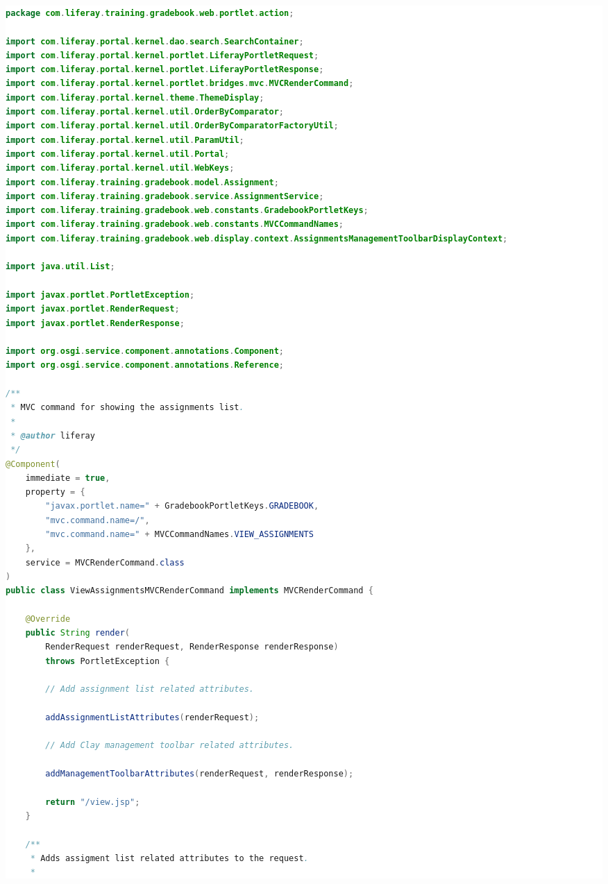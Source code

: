 ```java
package com.liferay.training.gradebook.web.portlet.action;

import com.liferay.portal.kernel.dao.search.SearchContainer;
import com.liferay.portal.kernel.portlet.LiferayPortletRequest;
import com.liferay.portal.kernel.portlet.LiferayPortletResponse;
import com.liferay.portal.kernel.portlet.bridges.mvc.MVCRenderCommand;
import com.liferay.portal.kernel.theme.ThemeDisplay;
import com.liferay.portal.kernel.util.OrderByComparator;
import com.liferay.portal.kernel.util.OrderByComparatorFactoryUtil;
import com.liferay.portal.kernel.util.ParamUtil;
import com.liferay.portal.kernel.util.Portal;
import com.liferay.portal.kernel.util.WebKeys;
import com.liferay.training.gradebook.model.Assignment;
import com.liferay.training.gradebook.service.AssignmentService;
import com.liferay.training.gradebook.web.constants.GradebookPortletKeys;
import com.liferay.training.gradebook.web.constants.MVCCommandNames;
import com.liferay.training.gradebook.web.display.context.AssignmentsManagementToolbarDisplayContext;

import java.util.List;

import javax.portlet.PortletException;
import javax.portlet.RenderRequest;
import javax.portlet.RenderResponse;

import org.osgi.service.component.annotations.Component;
import org.osgi.service.component.annotations.Reference;

/**
 * MVC command for showing the assignments list.
 * 
 * @author liferay
 */
@Component(
	immediate = true, 
	property = {
		"javax.portlet.name=" + GradebookPortletKeys.GRADEBOOK, 
		"mvc.command.name=/",
		"mvc.command.name=" + MVCCommandNames.VIEW_ASSIGNMENTS
	}, 
	service = MVCRenderCommand.class
)
public class ViewAssignmentsMVCRenderCommand implements MVCRenderCommand {

	@Override
	public String render(
		RenderRequest renderRequest, RenderResponse renderResponse)
		throws PortletException {

		// Add assignment list related attributes.

		addAssignmentListAttributes(renderRequest);

		// Add Clay management toolbar related attributes.

		addManagementToolbarAttributes(renderRequest, renderResponse);

		return "/view.jsp";
	}

	/**
	 * Adds assigment list related attributes to the request.
	 * 
```